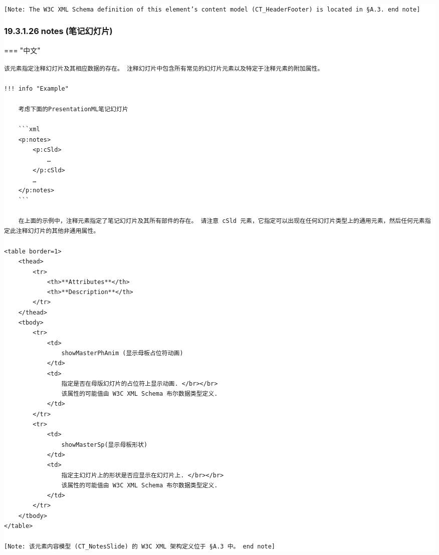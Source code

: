     [Note: The W3C XML Schema definition of this element’s content model (CT_HeaderFooter) is located in §A.3. end note]

### 19.3.1.26 notes (笔记幻灯片)

=== "中文"

    该元素指定注释幻灯片及其相应数据的存在。 注释幻灯片中包含所有常见的幻灯片元素以及特定于注释元素的附加属性。

    !!! info "Example"

        考虑下面的PresentationML笔记幻灯片

        ```xml
        <p:notes>
            <p:cSld>
                …
            </p:cSld>
            …
        </p:notes>
        ```

        在上面的示例中，注释元素指定了笔记幻灯片及其所有部件的存在。 请注意 cSld 元素，它指定可以出现在任何幻灯片类型上的通用元素，然后任何元素指定此注释幻灯片的其他非通用属性。

    <table border=1>
        <thead>
            <tr>
                <th>**Attributes**</th>
                <th>**Description**</th>
            </tr>
        </thead>
        <tbody>
            <tr>
                <td>
                    showMasterPhAnim (显示母板占位符动画)
                </td>
                <td>
                    指定是否在母版幻灯片的占位符上显示动画. </br></br>
                    该属性的可能值由 W3C XML Schema 布尔数据类型定义.
                </td>
            </tr>
            <tr>
                <td>
                    showMasterSp(显示母板形状)
                </td>
                <td>
                    指定主幻灯片上的形状是否应显示在幻灯片上. </br></br>
                    该属性的可能值由 W3C XML Schema 布尔数据类型定义.
                </td>
            </tr>
        </tbody>
    </table>

    [Note: 该元素内容模型 (CT_NotesSlide) 的 W3C XML 架构定义位于 §A.3 中。 end note]
